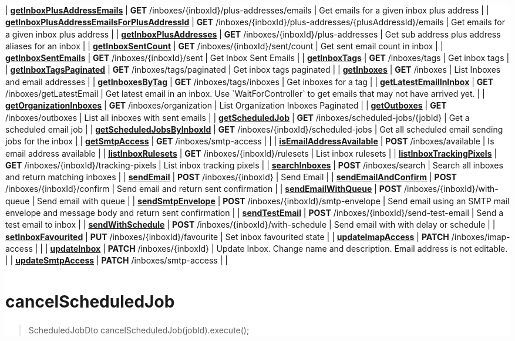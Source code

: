 | [**getInboxPlusAddressEmails**](InboxControllerApi#getInboxPlusAddressEmails) | **GET** /inboxes/{inboxId}/plus-addresses/emails | Get emails for a given inbox plus address |
| [**getInboxPlusAddressEmailsForPlusAddressId**](InboxControllerApi#getInboxPlusAddressEmailsForPlusAddressId) | **GET** /inboxes/{inboxId}/plus-addresses/{plusAddressId}/emails | Get emails for a given inbox plus address |
| [**getInboxPlusAddresses**](InboxControllerApi#getInboxPlusAddresses) | **GET** /inboxes/{inboxId}/plus-addresses | Get sub address plus address aliases for an inbox |
| [**getInboxSentCount**](InboxControllerApi#getInboxSentCount) | **GET** /inboxes/{inboxId}/sent/count | Get sent email count in inbox |
| [**getInboxSentEmails**](InboxControllerApi#getInboxSentEmails) | **GET** /inboxes/{inboxId}/sent | Get Inbox Sent Emails |
| [**getInboxTags**](InboxControllerApi#getInboxTags) | **GET** /inboxes/tags | Get inbox tags |
| [**getInboxTagsPaginated**](InboxControllerApi#getInboxTagsPaginated) | **GET** /inboxes/tags/paginated | Get inbox tags paginated |
| [**getInboxes**](InboxControllerApi#getInboxes) | **GET** /inboxes | List Inboxes and email addresses |
| [**getInboxesByTag**](InboxControllerApi#getInboxesByTag) | **GET** /inboxes/tags/inboxes | Get inboxes for a tag |
| [**getLatestEmailInInbox**](InboxControllerApi#getLatestEmailInInbox) | **GET** /inboxes/getLatestEmail | Get latest email in an inbox. Use &#x60;WaitForController&#x60; to get emails that may not have arrived yet. |
| [**getOrganizationInboxes**](InboxControllerApi#getOrganizationInboxes) | **GET** /inboxes/organization | List Organization Inboxes Paginated |
| [**getOutboxes**](InboxControllerApi#getOutboxes) | **GET** /inboxes/outboxes | List all inboxes with sent emails |
| [**getScheduledJob**](InboxControllerApi#getScheduledJob) | **GET** /inboxes/scheduled-jobs/{jobId} | Get a scheduled email job |
| [**getScheduledJobsByInboxId**](InboxControllerApi#getScheduledJobsByInboxId) | **GET** /inboxes/{inboxId}/scheduled-jobs | Get all scheduled email sending jobs for the inbox |
| [**getSmtpAccess**](InboxControllerApi#getSmtpAccess) | **GET** /inboxes/smtp-access |  |
| [**isEmailAddressAvailable**](InboxControllerApi#isEmailAddressAvailable) | **POST** /inboxes/available | Is email address available |
| [**listInboxRulesets**](InboxControllerApi#listInboxRulesets) | **GET** /inboxes/{inboxId}/rulesets | List inbox rulesets |
| [**listInboxTrackingPixels**](InboxControllerApi#listInboxTrackingPixels) | **GET** /inboxes/{inboxId}/tracking-pixels | List inbox tracking pixels |
| [**searchInboxes**](InboxControllerApi#searchInboxes) | **POST** /inboxes/search | Search all inboxes and return matching inboxes |
| [**sendEmail**](InboxControllerApi#sendEmail) | **POST** /inboxes/{inboxId} | Send Email |
| [**sendEmailAndConfirm**](InboxControllerApi#sendEmailAndConfirm) | **POST** /inboxes/{inboxId}/confirm | Send email and return sent confirmation |
| [**sendEmailWithQueue**](InboxControllerApi#sendEmailWithQueue) | **POST** /inboxes/{inboxId}/with-queue | Send email with queue |
| [**sendSmtpEnvelope**](InboxControllerApi#sendSmtpEnvelope) | **POST** /inboxes/{inboxId}/smtp-envelope | Send email using an SMTP mail envelope and message body and return sent confirmation |
| [**sendTestEmail**](InboxControllerApi#sendTestEmail) | **POST** /inboxes/{inboxId}/send-test-email | Send a test email to inbox |
| [**sendWithSchedule**](InboxControllerApi#sendWithSchedule) | **POST** /inboxes/{inboxId}/with-schedule | Send email with with delay or schedule |
| [**setInboxFavourited**](InboxControllerApi#setInboxFavourited) | **PUT** /inboxes/{inboxId}/favourite | Set inbox favourited state |
| [**updateImapAccess**](InboxControllerApi#updateImapAccess) | **PATCH** /inboxes/imap-access |  |
| [**updateInbox**](InboxControllerApi#updateInbox) | **PATCH** /inboxes/{inboxId} | Update Inbox. Change name and description. Email address is not editable. |
| [**updateSmtpAccess**](InboxControllerApi#updateSmtpAccess) | **PATCH** /inboxes/smtp-access |  |


<a id="cancelScheduledJob"></a>
# **cancelScheduledJob**
> ScheduledJobDto cancelScheduledJob(jobId).execute();
